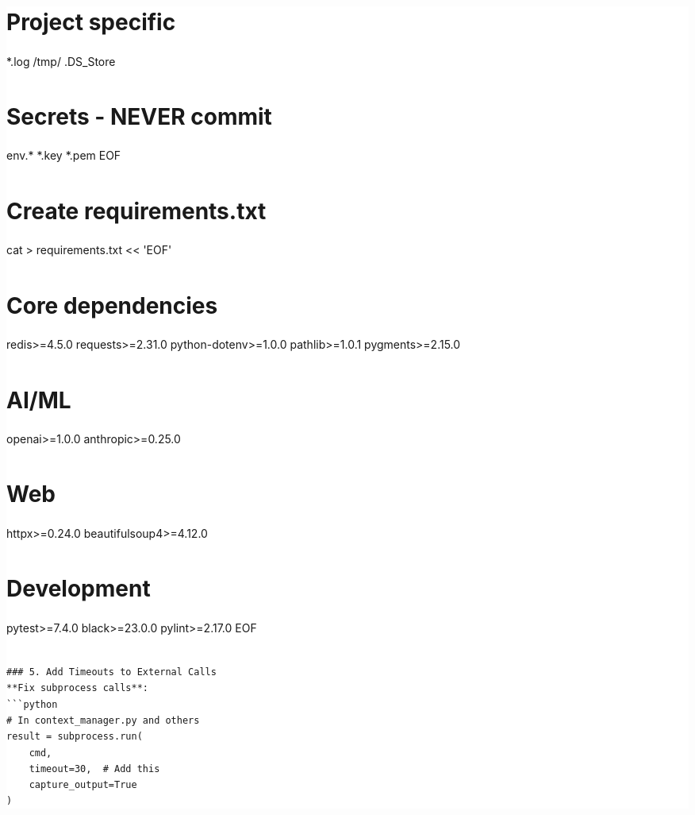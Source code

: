 # Project specific
*.log
/tmp/
.DS_Store

# Secrets - NEVER commit
env.*
*.key
*.pem
EOF

# Create requirements.txt
cat > requirements.txt << 'EOF'
# Core dependencies
redis>=4.5.0
requests>=2.31.0
python-dotenv>=1.0.0
pathlib>=1.0.1
pygments>=2.15.0

# AI/ML
openai>=1.0.0
anthropic>=0.25.0

# Web
httpx>=0.24.0
beautifulsoup4>=4.12.0

# Development
pytest>=7.4.0
black>=23.0.0
pylint>=2.17.0
EOF
```

### 5. Add Timeouts to External Calls
**Fix subprocess calls**:
```python
# In context_manager.py and others
result = subprocess.run(
    cmd,
    timeout=30,  # Add this
    capture_output=True
)
```
